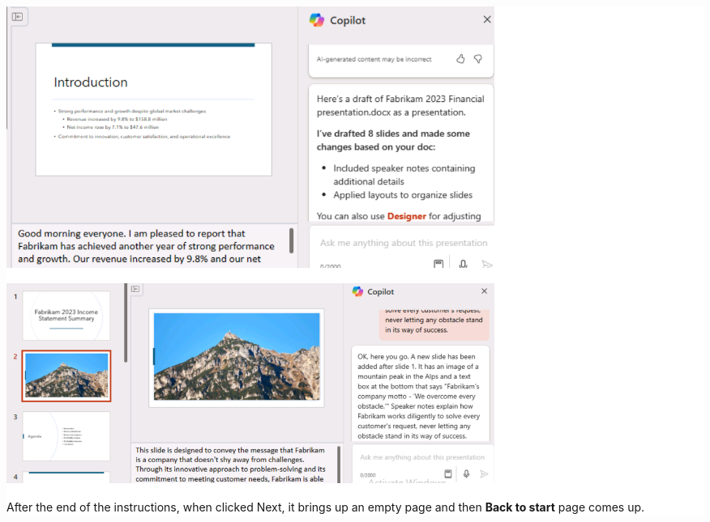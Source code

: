 <img src="./media/image24.png" style="width:6.26806in;height:3.36597in"
alt="A screenshot of a computer Description automatically generated" />

<img src="./media/image25.png" style="width:6.26806in;height:2.57153in"
alt="A screenshot of a computer Description automatically generated" />

After the end of the instructions, when clicked Next, it brings up an
empty page and then **Back to start** page comes up.
